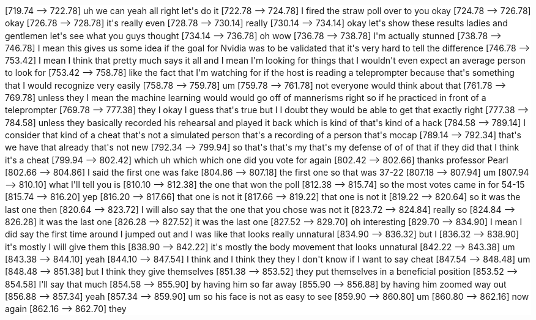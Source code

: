 [719.74 --> 722.78]  uh we can yeah all right let's do it
[722.78 --> 724.78]  I fired the straw poll over to you okay
[724.78 --> 726.78]  okay
[726.78 --> 728.78]  it's really even
[728.78 --> 730.14]  really
[730.14 --> 734.14]  okay let's show these results ladies and gentlemen let's see what you guys thought
[734.14 --> 736.78]  oh wow
[736.78 --> 738.78]  I'm actually stunned
[738.78 --> 746.78]  I mean this gives us some idea if the goal for Nvidia was to be validated that it's very hard to tell the difference
[746.78 --> 753.42]  I mean I think that pretty much says it all and I mean I'm looking for things that I wouldn't even expect an average person to look for
[753.42 --> 758.78]  like the fact that I'm watching for if the host is reading a teleprompter because that's something that I would recognize very easily
[758.78 --> 759.78]  um
[759.78 --> 761.78]  not everyone would think about that
[761.78 --> 769.78]  unless they I mean the machine learning would would go off of mannerisms right so if he practiced in front of a teleprompter
[769.78 --> 777.38]  they I okay I guess that's true but I I doubt they would be able to get that exactly right
[777.38 --> 784.58]  unless they basically recorded his rehearsal and played it back which is kind of that's kind of a hack
[784.58 --> 789.14]  I consider that kind of a cheat that's not a simulated person that's a recording of a person that's mocap
[789.14 --> 792.34]  that's we have that already that's not new
[792.34 --> 799.94]  so that's that's my that's my defense of of of that if they did that I think it's a cheat
[799.94 --> 802.42]  which uh which which one did you vote for again
[802.42 --> 802.66]  thanks professor Pearl
[802.66 --> 804.86]  I said the first one was fake
[804.86 --> 807.18]  the first one so that was 37-22
[807.18 --> 807.94]  um
[807.94 --> 810.10]  what I'll tell you is
[810.10 --> 812.38]  the one that won the poll
[812.38 --> 815.74]  so the most votes came in for 54-15
[815.74 --> 816.20]  yep
[816.20 --> 817.66]  that one is not it
[817.66 --> 819.22]  that one is not it
[819.22 --> 820.64]  so it was the last one then
[820.64 --> 823.72]  I will also say that the one that you chose was not it
[823.72 --> 824.84]  really so
[824.84 --> 826.28]  it was the last one
[826.28 --> 827.52]  it was the last one
[827.52 --> 829.70]  oh interesting
[829.70 --> 834.90]  I mean I did say the first time around I jumped out and I was like that looks really unnatural
[834.90 --> 836.32]  but I
[836.32 --> 838.90]  it's mostly I will give them this
[838.90 --> 842.22]  it's mostly the body movement that looks unnatural
[842.22 --> 843.38]  um
[843.38 --> 844.10]  yeah
[844.10 --> 847.54]  I think and I think they they I don't know if I want to say cheat
[847.54 --> 848.48]  um
[848.48 --> 851.38]  but I think they give themselves
[851.38 --> 853.52]  they put themselves in a beneficial position
[853.52 --> 854.58]  I'll say that much
[854.58 --> 855.90]  by having him so far away
[855.90 --> 856.88]  by having him zoomed way out
[856.88 --> 857.34]  yeah
[857.34 --> 859.90]  um so his face is not as easy to see
[859.90 --> 860.80]  um
[860.80 --> 862.16]  now again
[862.16 --> 862.70]  they